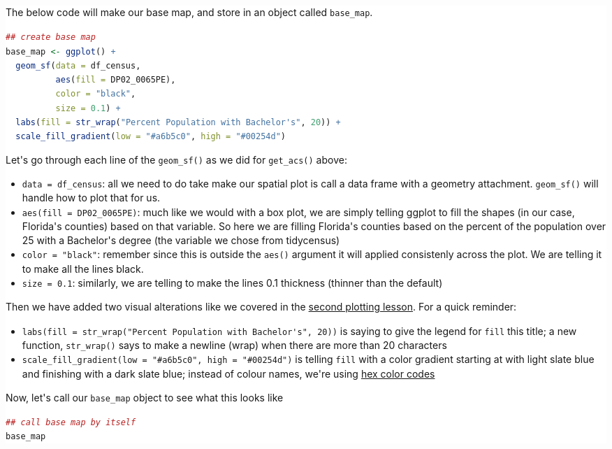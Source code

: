 The below code will make our base map, and store in an object called
`base_map`.


```r
## create base map
base_map <- ggplot() +
  geom_sf(data = df_census,
          aes(fill = DP02_0065PE),
          color = "black",
          size = 0.1) +
  labs(fill = str_wrap("Percent Population with Bachelor's", 20)) +
  scale_fill_gradient(low = "#a6b5c0", high = "#00254d")
```

Let's go through each line of the `geom_sf()` as we did for `get_acs()` above:

- `data = df_census`: all we need to do take make our spatial plot is
  call a data frame with a geometry attachment. `geom_sf()` will handle
  how to plot that for us.
- `aes(fill = DP02_0065PE)`: much like we would with a box plot, we are
  simply telling ggplot to fill the shapes (in our case, Florida's
  counties) based on that variable. So here we are filling Florida's
  counties based on the percent of the population over 25 with a
  Bachelor's degree (the variable we chose from tidycensus)
- `color = "black"`: remember since this is outside the `aes()`
  argument it will applied consistenly across the plot. We are
  telling it to make all the lines black.
- `size = 0.1`: similarly, we are telling to make the lines 0.1
  thickness (thinner than the default)

Then we have added two visual alterations like we covered in the
[second plotting lesson](../lessons/plotting_ii.html). For a
quick reminder:

- `labs(fill = str_wrap("Percent Population with Bachelor's", 20))` is
  saying to give the legend for `fill` this title; a new function,
  `str_wrap()` says to make a newline (wrap) when there are more than
  20 characters
- `scale_fill_gradient(low = "#a6b5c0", high = "#00254d")` is telling `fill`
  with a color gradient starting at with light slate blue and
  finishing with a dark slate blue; instead of colour names, we're
  using [hex color codes](https://en.wikipedia.org/wiki/Web_colors)

Now, let's call our `base_map` object to see what this looks like


```r
## call base map by itself
base_map
```
